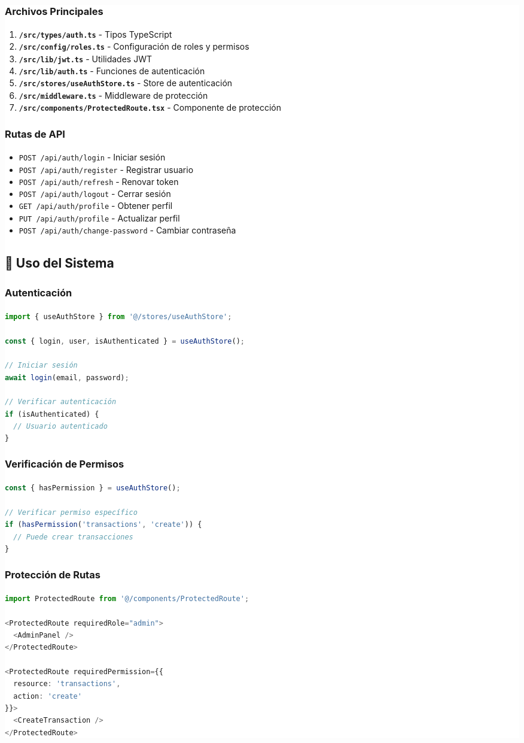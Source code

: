 ### Archivos Principales

1. **`/src/types/auth.ts`** - Tipos TypeScript
2. **`/src/config/roles.ts`** - Configuración de roles y permisos
3. **`/src/lib/jwt.ts`** - Utilidades JWT
4. **`/src/lib/auth.ts`** - Funciones de autenticación
5. **`/src/stores/useAuthStore.ts`** - Store de autenticación
6. **`/src/middleware.ts`** - Middleware de protección
7. **`/src/components/ProtectedRoute.tsx`** - Componente de protección

### Rutas de API

- `POST /api/auth/login` - Iniciar sesión
- `POST /api/auth/register` - Registrar usuario
- `POST /api/auth/refresh` - Renovar token
- `POST /api/auth/logout` - Cerrar sesión
- `GET /api/auth/profile` - Obtener perfil
- `PUT /api/auth/profile` - Actualizar perfil
- `POST /api/auth/change-password` - Cambiar contraseña

## 📱 Uso del Sistema

### Autenticación
```typescript
import { useAuthStore } from '@/stores/useAuthStore';

const { login, user, isAuthenticated } = useAuthStore();

// Iniciar sesión
await login(email, password);

// Verificar autenticación
if (isAuthenticated) {
  // Usuario autenticado
}
```

### Verificación de Permisos
```typescript
const { hasPermission } = useAuthStore();

// Verificar permiso específico
if (hasPermission('transactions', 'create')) {
  // Puede crear transacciones
}
```

### Protección de Rutas
```typescript
import ProtectedRoute from '@/components/ProtectedRoute';

<ProtectedRoute requiredRole="admin">
  <AdminPanel />
</ProtectedRoute>

<ProtectedRoute requiredPermission={{
  resource: 'transactions',
  action: 'create'
}}>
  <CreateTransaction />
</ProtectedRoute>
```
